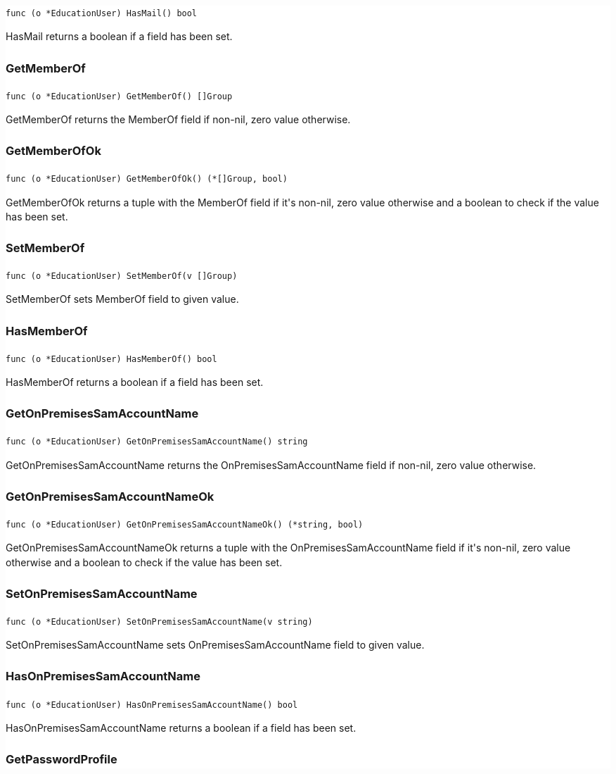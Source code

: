 `func (o *EducationUser) HasMail() bool`

HasMail returns a boolean if a field has been set.

### GetMemberOf

`func (o *EducationUser) GetMemberOf() []Group`

GetMemberOf returns the MemberOf field if non-nil, zero value otherwise.

### GetMemberOfOk

`func (o *EducationUser) GetMemberOfOk() (*[]Group, bool)`

GetMemberOfOk returns a tuple with the MemberOf field if it's non-nil, zero value otherwise
and a boolean to check if the value has been set.

### SetMemberOf

`func (o *EducationUser) SetMemberOf(v []Group)`

SetMemberOf sets MemberOf field to given value.

### HasMemberOf

`func (o *EducationUser) HasMemberOf() bool`

HasMemberOf returns a boolean if a field has been set.

### GetOnPremisesSamAccountName

`func (o *EducationUser) GetOnPremisesSamAccountName() string`

GetOnPremisesSamAccountName returns the OnPremisesSamAccountName field if non-nil, zero value otherwise.

### GetOnPremisesSamAccountNameOk

`func (o *EducationUser) GetOnPremisesSamAccountNameOk() (*string, bool)`

GetOnPremisesSamAccountNameOk returns a tuple with the OnPremisesSamAccountName field if it's non-nil, zero value otherwise
and a boolean to check if the value has been set.

### SetOnPremisesSamAccountName

`func (o *EducationUser) SetOnPremisesSamAccountName(v string)`

SetOnPremisesSamAccountName sets OnPremisesSamAccountName field to given value.

### HasOnPremisesSamAccountName

`func (o *EducationUser) HasOnPremisesSamAccountName() bool`

HasOnPremisesSamAccountName returns a boolean if a field has been set.

### GetPasswordProfile
